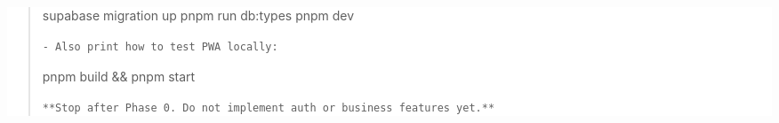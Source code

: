 >   supabase migration up
>   pnpm run db:types
>   pnpm dev
>   ```
> - Also print how to test PWA locally:
>   ```
>   pnpm build && pnpm start
>   ```
> **Stop after Phase 0. Do not implement auth or business features yet.**

